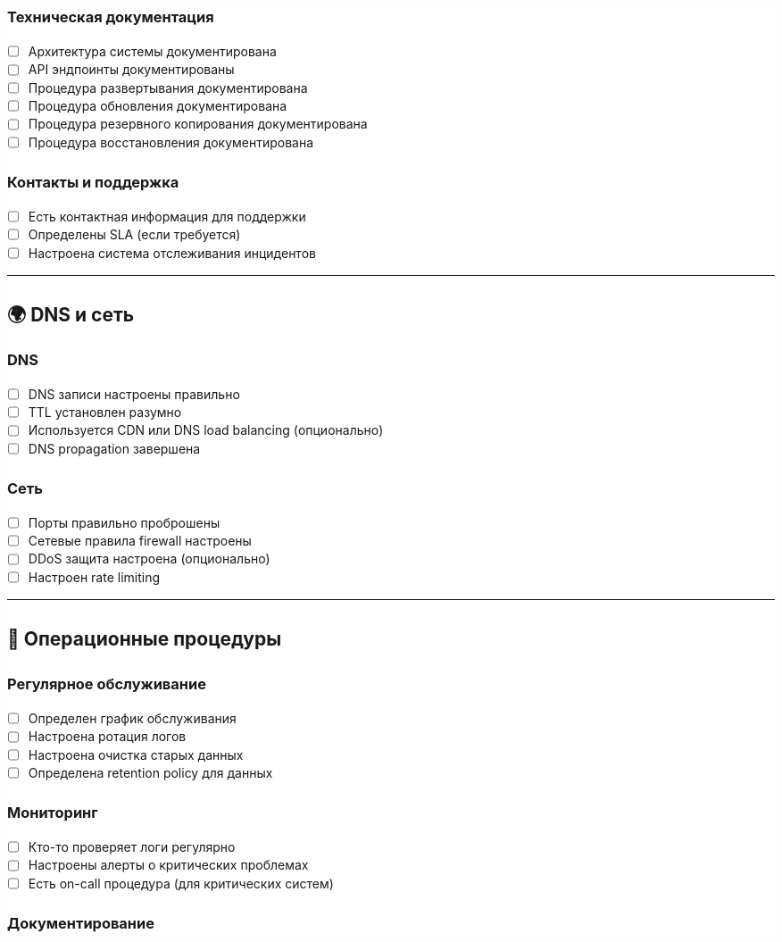 ### Техническая документация

- [ ] Архитектура системы документирована
- [ ] API эндпоинты документированы
- [ ] Процедура развертывания документирована
- [ ] Процедура обновления документирована
- [ ] Процедура резервного копирования документирована
- [ ] Процедура восстановления документирована

### Контакты и поддержка

- [ ] Есть контактная информация для поддержки
- [ ] Определены SLA (если требуется)
- [ ] Настроена система отслеживания инцидентов

---

## 🌍 DNS и сеть

### DNS

- [ ] DNS записи настроены правильно
- [ ] TTL установлен разумно
- [ ] Используется CDN или DNS load balancing (опционально)
- [ ] DNS propagation завершена

### Сеть

- [ ] Порты правильно проброшены
- [ ] Сетевые правила firewall настроены
- [ ] DDoS защита настроена (опционально)
- [ ] Настроен rate limiting

---

## 💼 Операционные процедуры

### Регулярное обслуживание

- [ ] Определен график обслуживания
- [ ] Настроена ротация логов
- [ ] Настроена очистка старых данных
- [ ] Определена retention policy для данных

### Мониторинг

- [ ] Кто-то проверяет логи регулярно
- [ ] Настроены алерты о критических проблемах
- [ ] Есть on-call процедура (для критических систем)

### Документирование
